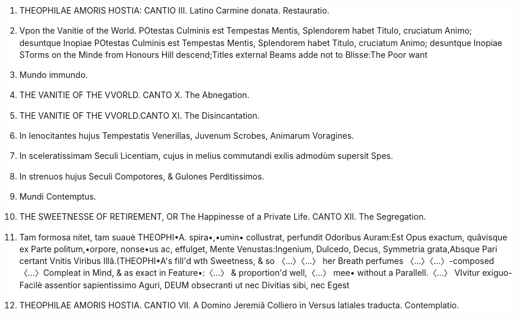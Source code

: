 1. THEOPHILAE AMORIS HOSTIA:
CANTIO III.
Latino Carmine donata.
Restauratio.

1. Vpon the Vanitie of the World.
POtestas Culminis est Tempestas Mentis, Splendorem
habet Titulo, cruciatum Animo; desuntque
Inopiae POtestas Culminis est Tempestas Mentis, Splendorem
habet Titulo, cruciatum Animo; desuntque
Inopiae STorms on the Minde from Honours Hill descend;Titles external Beams adde not to Blisse:The Poor want
1. Mundo immundo.

1. THE
VANITIE
OF THE
VVORLD.
CANTO X.
The Abnegation.

1. THE
VANITIE
OF THE
VVORLD.CANTO XI.
The Disincantation.

1. In lenocitantes hujus Tempestatis Venerillas, Juvenum
Scrobes, Animarum Voragines.

1. In sceleratissimam Seculi Licentiam, cujus in melius
commutandi exilis admodùm supersit Spes.

1. In strenuos hujus Seculi Compotores,
& Gulones Perditissimos.

1. Mundi Contemptus.

1. THE SWEETNESSE
OF
RETIREMENT,
OR
The Happinesse of a Private Life.
CANTO XII.
The Segregation.

1. Tam formosa nitet, tam suauè THEOPHI•A. spira•,•umin• collustrat, perfundit Odoribus Auram:Est Opus exactum, quâvisque ex Parte politum,•orpore, nonse•us ac, effulget, Mente Venustas:Ingenium, Dulcedo, Decus, Symmetria grata,Absque Pari certant Vnitis Viribus Illâ.(THEOPHI•A's fill'd wth Sweetness, & so 〈…〉〈…〉 her Breath perfumes 〈…〉〈…〉-composed 〈…〉Compleat in Mind, & as exact in Feature•:〈…〉 & proportion'd well,〈…〉 mee• without a Parallell.〈…〉
VIvitur exiguo-Facilè assentior sapientissimo Aguri,
DEUM obsecranti ut nec Divitias sibi, nec Egest
1. THEOPHILAE
AMORIS HOSTIA.
CANTIO VII.
A Domino Jeremiâ Colliero in Versus latiales traducta.
Contemplatio.
